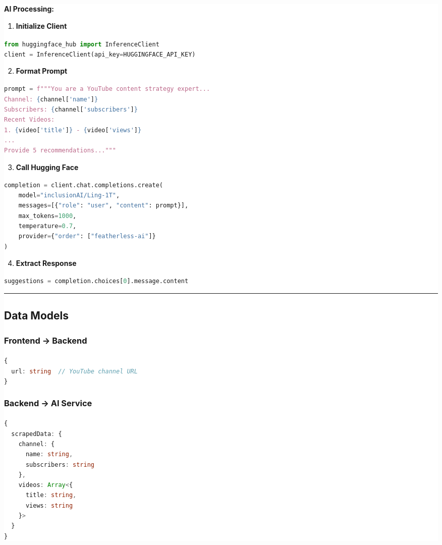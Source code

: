**AI Processing:**

1. **Initialize Client**
```python
from huggingface_hub import InferenceClient
client = InferenceClient(api_key=HUGGINGFACE_API_KEY)
```

2. **Format Prompt**
```python
prompt = f"""You are a YouTube content strategy expert...
Channel: {channel['name']}
Subscribers: {channel['subscribers']}
Recent Videos:
1. {video['title']} - {video['views']}
...
Provide 5 recommendations..."""
```

3. **Call Hugging Face**
```python
completion = client.chat.completions.create(
    model="inclusionAI/Ling-1T",
    messages=[{"role": "user", "content": prompt}],
    max_tokens=1000,
    temperature=0.7,
    provider={"order": ["featherless-ai"]}
)
```

4. **Extract Response**
```python
suggestions = completion.choices[0].message.content
```

---

## Data Models

### Frontend → Backend
```typescript
{
  url: string  // YouTube channel URL
}
```

### Backend → AI Service
```typescript
{
  scrapedData: {
    channel: {
      name: string,
      subscribers: string
    },
    videos: Array<{
      title: string,
      views: string
    }>
  }
}
```
